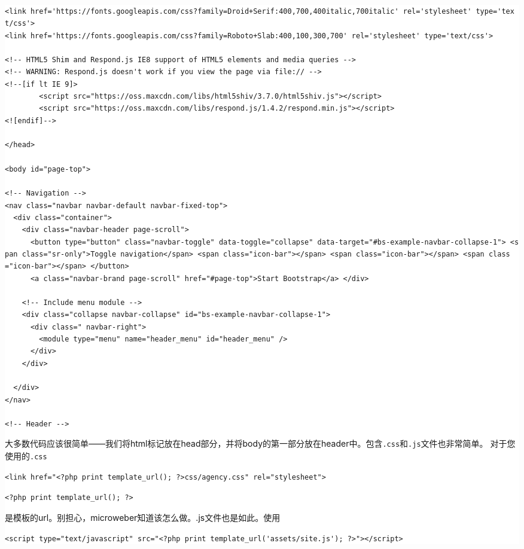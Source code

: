 ```
<link href='https://fonts.googleapis.com/css?family=Droid+Serif:400,700,400italic,700italic' rel='stylesheet' type='text/css'>
<link href='https://fonts.googleapis.com/css?family=Roboto+Slab:400,100,300,700' rel='stylesheet' type='text/css'>

<!-- HTML5 Shim and Respond.js IE8 support of HTML5 elements and media queries -->
<!-- WARNING: Respond.js doesn't work if you view the page via file:// -->
<!--[if lt IE 9]>
        <script src="https://oss.maxcdn.com/libs/html5shiv/3.7.0/html5shiv.js"></script>
        <script src="https://oss.maxcdn.com/libs/respond.js/1.4.2/respond.min.js"></script>
<![endif]-->

</head>

<body id="page-top">

<!-- Navigation -->
<nav class="navbar navbar-default navbar-fixed-top">
  <div class="container">
    <div class="navbar-header page-scroll">
      <button type="button" class="navbar-toggle" data-toggle="collapse" data-target="#bs-example-navbar-collapse-1"> <span class="sr-only">Toggle navigation</span> <span class="icon-bar"></span> <span class="icon-bar"></span> <span class="icon-bar"></span> </button>
      <a class="navbar-brand page-scroll" href="#page-top">Start Bootstrap</a> </div>

    <!-- Include menu module -->
    <div class="collapse navbar-collapse" id="bs-example-navbar-collapse-1">
      <div class=" navbar-right">
        <module type="menu" name="header_menu" id="header_menu" />
      </div>
    </div>

  </div>
</nav>

<!-- Header -->

```

大多数代码应该很简单——我们将html标记放在head部分，并将body的第一部分放在header中。包含`.css`和`.js`文件也非常简单。
对于您使用的`.css`

```
<link href="<?php print template_url(); ?>css/agency.css" rel="stylesheet">
```

```
<?php print template_url(); ?> 
```
是模板的url。别担心，microweber知道该怎么做。.js文件也是如此。使用

```
<script type="text/javascript" src="<?php print template_url('assets/site.js'); ?>"></script>

```

